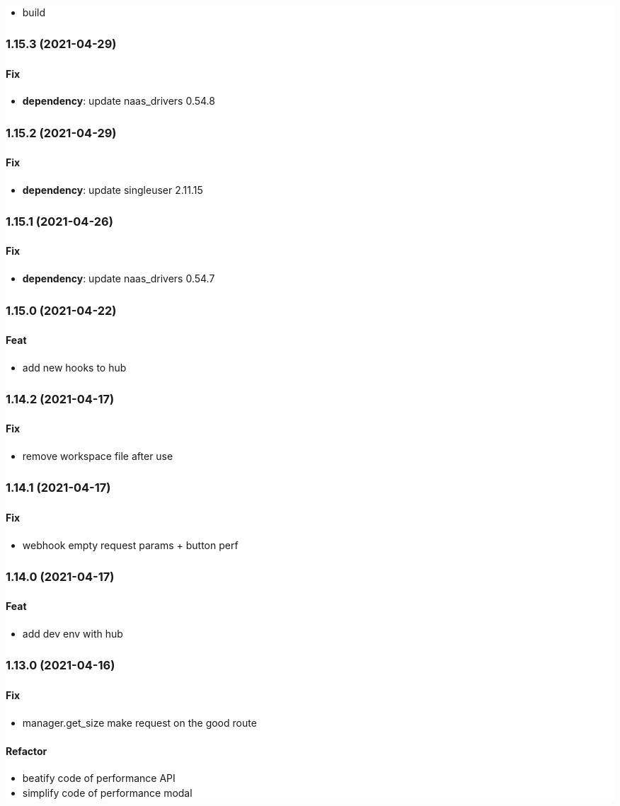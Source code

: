 * build

### 1.15.3 \(2021-04-29\)

#### Fix

* **dependency**: update naas\_drivers 0.54.8

### 1.15.2 \(2021-04-29\)

#### Fix

* **dependency**: update singleuser 2.11.15

### 1.15.1 \(2021-04-26\)

#### Fix

* **dependency**: update naas\_drivers 0.54.7

### 1.15.0 \(2021-04-22\)

#### Feat

* add new hooks to hub

### 1.14.2 \(2021-04-17\)

#### Fix

* remove workspace file after use

### 1.14.1 \(2021-04-17\)

#### Fix

* webhook empty request params + button perf

### 1.14.0 \(2021-04-17\)

#### Feat

* add dev env with hub

### 1.13.0 \(2021-04-16\)

#### Fix

* manager.get\_size make request on the good route

#### Refactor

* beatify code of performance API
* simplify code of performance modal
